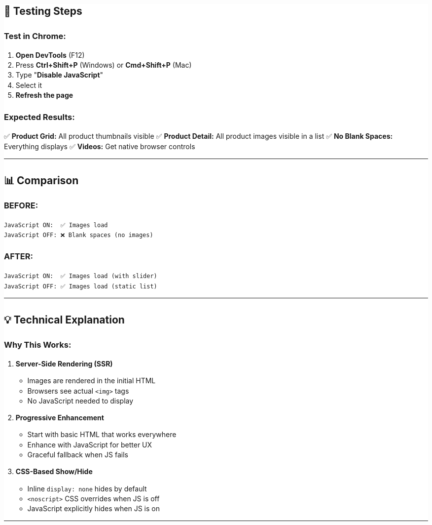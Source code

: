 ## 🧪 Testing Steps

### Test in Chrome:
1. **Open DevTools** (F12)
2. Press **Ctrl+Shift+P** (Windows) or **Cmd+Shift+P** (Mac)
3. Type "**Disable JavaScript**"
4. Select it
5. **Refresh the page**

### Expected Results:
✅ **Product Grid:** All product thumbnails visible
✅ **Product Detail:** All product images visible in a list
✅ **No Blank Spaces:** Everything displays
✅ **Videos:** Get native browser controls

---

## 📊 Comparison

### BEFORE:
```
JavaScript ON:  ✅ Images load
JavaScript OFF: ❌ Blank spaces (no images)
```

### AFTER:
```
JavaScript ON:  ✅ Images load (with slider)
JavaScript OFF: ✅ Images load (static list)
```

---

## 💡 Technical Explanation

### Why This Works:

1. **Server-Side Rendering (SSR)**
   - Images are rendered in the initial HTML
   - Browsers see actual `<img>` tags
   - No JavaScript needed to display

2. **Progressive Enhancement**
   - Start with basic HTML that works everywhere
   - Enhance with JavaScript for better UX
   - Graceful fallback when JS fails

3. **CSS-Based Show/Hide**
   - Inline `display: none` hides by default
   - `<noscript>` CSS overrides when JS is off
   - JavaScript explicitly hides when JS is on

---